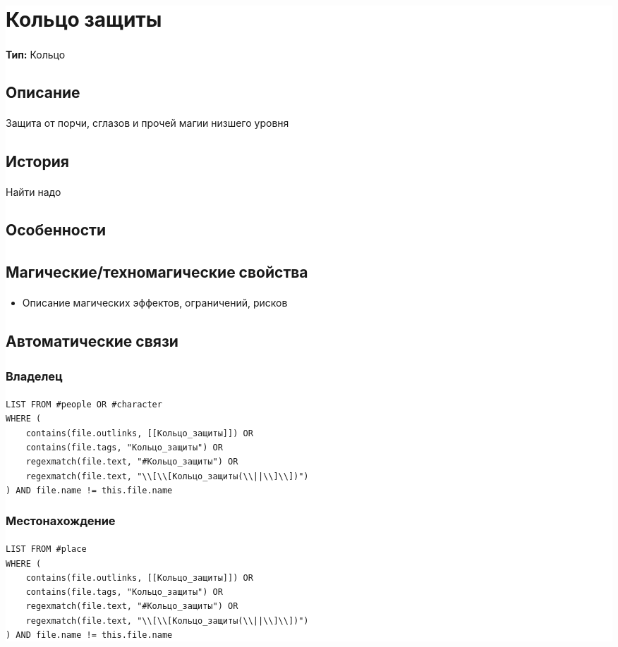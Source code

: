 ﻿---
created: "2025-08-06"
name: "Кольцо защиты"
aliases: ["Кольцо защиты"]
type: "Кольцо"
tags: [artifact, кольцо]
owner: ""
location: ""
---

# Кольцо защиты

**Тип:** Кольцо  
  
  

## Описание
Защита от порчи, сглазов и прочей магии низшего уровня

## История
Найти надо

## Особенности


## Магические/техномагические свойства
- Описание магических эффектов, ограничений, рисков

## Автоматические связи
### Владелец
```dataview
LIST FROM #people OR #character
WHERE (
    contains(file.outlinks, [[Кольцо_защиты]]) OR
    contains(file.tags, "Кольцо_защиты") OR
    regexmatch(file.text, "#Кольцо_защиты") OR
    regexmatch(file.text, "\\[\\[Кольцо_защиты(\\||\\]\\])")
) AND file.name != this.file.name
```

### Местонахождение
```dataview
LIST FROM #place
WHERE (
    contains(file.outlinks, [[Кольцо_защиты]]) OR
    contains(file.tags, "Кольцо_защиты") OR
    regexmatch(file.text, "#Кольцо_защиты") OR
    regexmatch(file.text, "\\[\\[Кольцо_защиты(\\||\\]\\])")
) AND file.name != this.file.name
```
